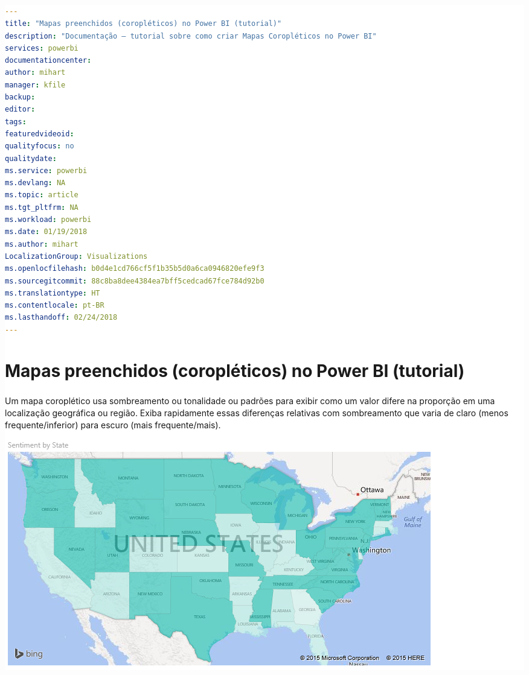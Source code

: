 ```yaml
---
title: "Mapas preenchidos (coropléticos) no Power BI (tutorial)"
description: "Documentação – tutorial sobre como criar Mapas Coropléticos no Power BI"
services: powerbi
documentationcenter: 
author: mihart
manager: kfile
backup: 
editor: 
tags: 
featuredvideoid: 
qualityfocus: no
qualitydate: 
ms.service: powerbi
ms.devlang: NA
ms.topic: article
ms.tgt_pltfrm: NA
ms.workload: powerbi
ms.date: 01/19/2018
ms.author: mihart
LocalizationGroup: Visualizations
ms.openlocfilehash: b0d4e1cd766cf5f1b35b5d0a6ca0946820efe9f3
ms.sourcegitcommit: 88c8ba8dee4384ea7bff5cedcad67fce784d92b0
ms.translationtype: HT
ms.contentlocale: pt-BR
ms.lasthandoff: 02/24/2018
---
```

# <a name="filled-maps-choropleths-in-power-bi-tutorial"></a>Mapas preenchidos (coropléticos) no Power BI (tutorial)
Um mapa coroplético usa sombreamento ou tonalidade ou padrões para exibir como um valor difere na proporção em uma localização geográfica ou região.  Exiba rapidamente essas diferenças relativas com sombreamento que varia de claro (menos frequente/inferior) para escuro (mais frequente/mais).    

![](media/power-bi-visualization-filled-maps-choropleths/large_map.png)
